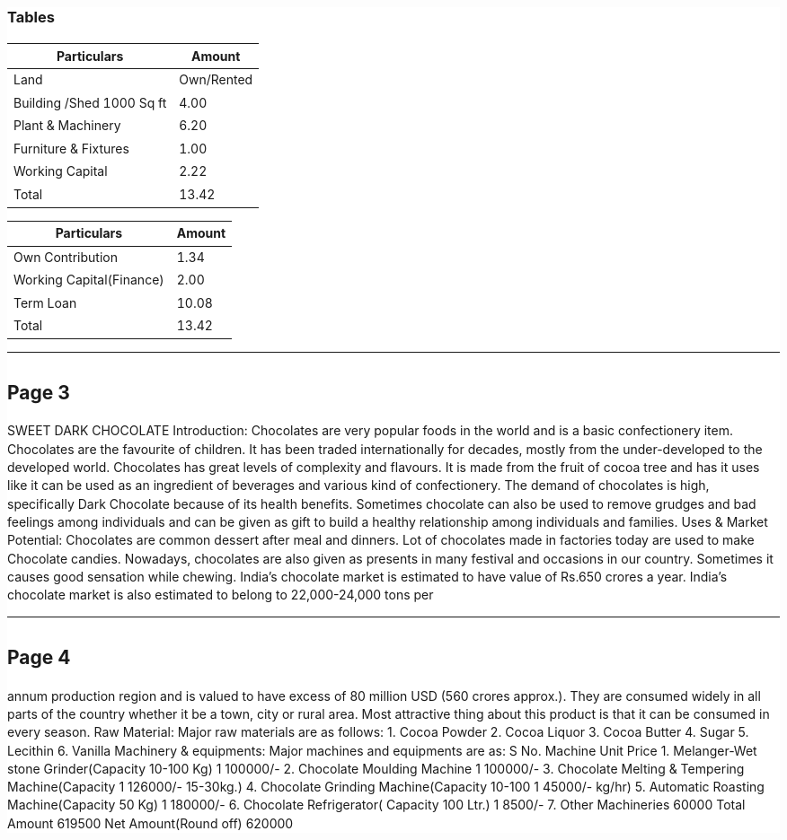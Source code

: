 ### Tables

| Particulars | Amount |
|---|---|
| Land | Own/Rented |
| Building /Shed 1000 Sq ft | 4.00 |
| Plant & Machinery | 6.20 |
| Furniture & Fixtures | 1.00 |
| Working Capital | 2.22 |
| Total | 13.42 |

| Particulars | Amount |
|---|---|
| Own Contribution | 1.34 |
| Working Capital(Finance) | 2.00 |
| Term Loan | 10.08 |
| Total | 13.42 |

---

## Page 3

SWEET DARK CHOCOLATE Introduction: Chocolates are very popular foods in the world and is a basic confectionery item. Chocolates are the favourite of children. It has been traded internationally for decades, mostly from the under-developed to the developed world. Chocolates has great levels of complexity and flavours. It is made from the fruit of cocoa tree and has it uses like it can be used as an ingredient of beverages and various kind of confectionery. The demand of chocolates is high, specifically Dark Chocolate because of its health benefits. Sometimes chocolate can also be used to remove grudges and bad feelings among individuals and can be given as gift to build a healthy relationship among individuals and families. Uses & Market Potential: Chocolates are common dessert after meal and dinners. Lot of chocolates made in factories today are used to make Chocolate candies. Nowadays, chocolates are also given as presents in many festival and occasions in our country. Sometimes it causes good sensation while chewing. India’s chocolate market is estimated to have value of Rs.650 crores a year. India’s chocolate market is also estimated to belong to 22,000-24,000 tons per

---

## Page 4

annum production region and is valued to have excess of 80 million USD (560 crores approx.). They are consumed widely in all parts of the country whether it be a town, city or rural area. Most attractive thing about this product is that it can be consumed in every season. Raw Material: Major raw materials are as follows: 1. Cocoa Powder 2. Cocoa Liquor 3. Cocoa Butter 4. Sugar 5. Lecithin 6. Vanilla Machinery & equipments: Major machines and equipments are as: S No. Machine Unit Price 1. Melanger-Wet stone Grinder(Capacity 10-100 Kg) 1 100000/- 2. Chocolate Moulding Machine 1 100000/- 3. Chocolate Melting & Tempering Machine(Capacity 1 126000/- 15-30kg.) 4. Chocolate Grinding Machine(Capacity 10-100 1 45000/- kg/hr) 5. Automatic Roasting Machine(Capacity 50 Kg) 1 180000/- 6. Chocolate Refrigerator( Capacity 100 Ltr.) 1 8500/- 7. Other Machineries 60000 Total Amount 619500 Net Amount(Round off) 620000
